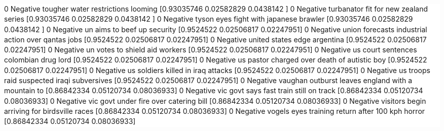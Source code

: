 0
Negative
tougher water restrictions looming
[0.93035746 0.02582829 0.0438142 ]
0
Negative
turbanator fit for new zealand series
[0.93035746 0.02582829 0.0438142 ]
0
Negative
tyson eyes fight with japanese brawler
[0.93035746 0.02582829 0.0438142 ]
0
Negative
un aims to beef up security
[0.9524522  0.02506817 0.02247951]
0
Negative
union forecasts industrial action over qantas jobs
[0.9524522  0.02506817 0.02247951]
0
Negative
united states edge argentina
[0.9524522  0.02506817 0.02247951]
0
Negative
un votes to shield aid workers
[0.9524522  0.02506817 0.02247951]
0
Negative
us court sentences colombian drug lord
[0.9524522  0.02506817 0.02247951]
0
Negative
us pastor charged over death of autistic boy
[0.9524522  0.02506817 0.02247951]
0
Negative
us soldiers killed in iraq attacks
[0.9524522  0.02506817 0.02247951]
0
Negative
us troops raid suspected iraqi subversives
[0.9524522  0.02506817 0.02247951]
0
Negative
vaughan outburst leaves england with a mountain to
[0.86842334 0.05120734 0.08036933]
0
Negative
vic govt says fast train still on track
[0.86842334 0.05120734 0.08036933]
0
Negative
vic govt under fire over catering bill
[0.86842334 0.05120734 0.08036933]
0
Negative
visitors begin arriving for birdsville races
[0.86842334 0.05120734 0.08036933]
0
Negative
vogels eyes training return after 100 kph horror
[0.86842334 0.05120734 0.08036933]